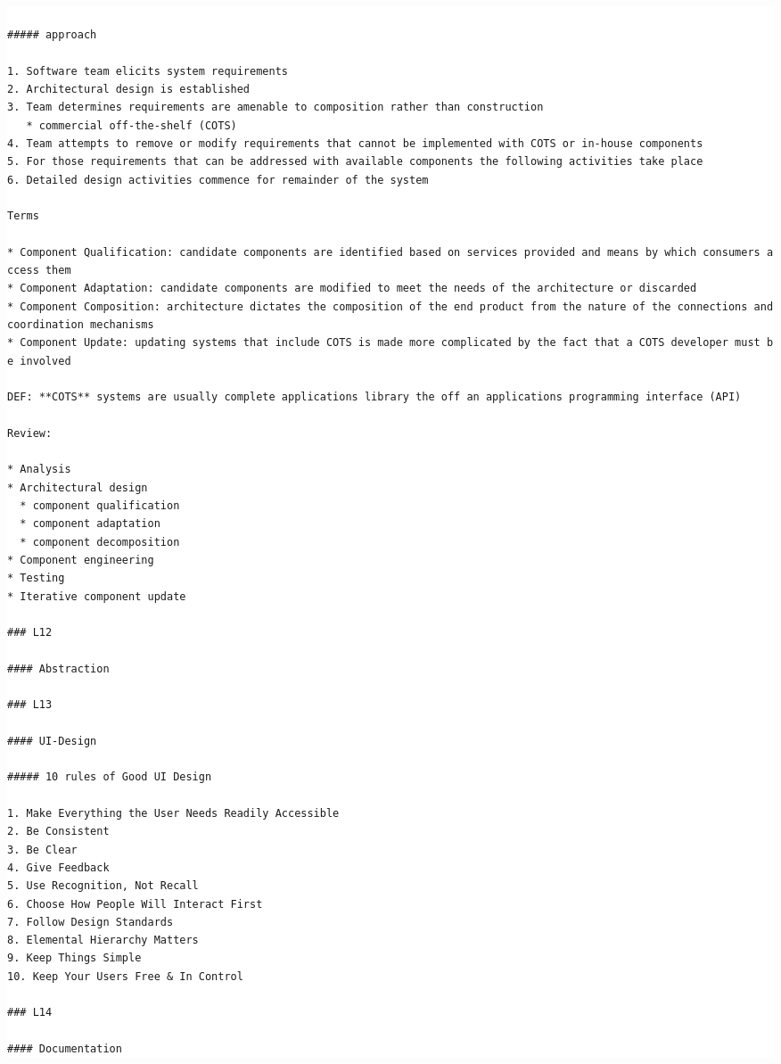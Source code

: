 ```

##### approach

1. Software team elicits system requirements
2. Architectural design is established
3. Team determines requirements are amenable to composition rather than construction
   * commercial off-the-shelf (COTS)
4. Team attempts to remove or modify requirements that cannot be implemented with COTS or in-house components 
5. For those requirements that can be addressed with available components the following activities take place 
6. Detailed design activities commence for remainder of the system

Terms 

* Component Qualification: candidate components are identified based on services provided and means by which consumers access them
* Component Adaptation: candidate components are modified to meet the needs of the architecture or discarded 
* Component Composition: architecture dictates the composition of the end product from the nature of the connections and coordination mechanisms
* Component Update: updating systems that include COTS is made more complicated by the fact that a COTS developer must be involved 

DEF: **COTS** systems are usually complete applications library the off an applications programming interface (API)

Review:

* Analysis 
* Architectural design
  * component qualification
  * component adaptation
  * component decomposition 
* Component engineering
* Testing
* Iterative component update 

### L12

#### Abstraction

### L13

#### UI-Design

##### 10 rules of Good UI Design

1. Make Everything the User Needs Readily Accessible 
2. Be Consistent 
3. Be Clear 
4. Give Feedback 
5. Use Recognition, Not Recall 
6. Choose How People Will Interact First 
7. Follow Design Standards 
8. Elemental Hierarchy Matters 
9. Keep Things Simple 
10. Keep Your Users Free & In Control 

### L14

#### Documentation

```